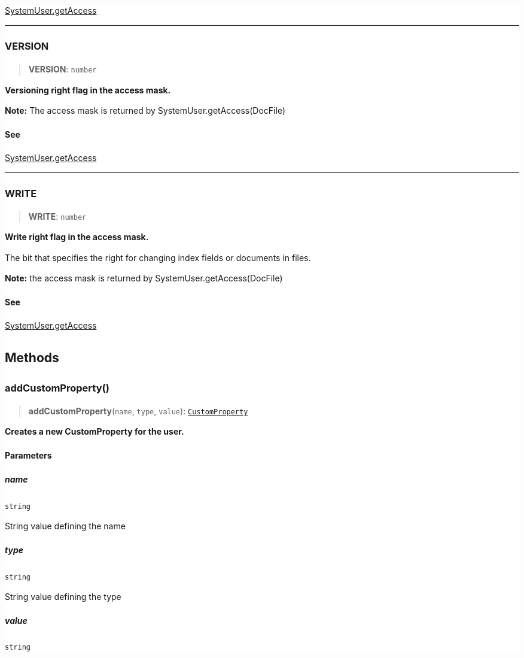 [SystemUser.getAccess](#getaccess)

***

### VERSION

> **VERSION**: `number`

**Versioning right flag in the access mask.**  

**Note:** The access mask is returned by SystemUser.getAccess(DocFile)

#### See

[SystemUser.getAccess](#getaccess)

***

### WRITE

> **WRITE**: `number`

**Write right flag in the access mask.**  

The bit that specifies the right for changing index fields or documents in files.

**Note:** the access mask is returned by SystemUser.getAccess(DocFile)

#### See

[SystemUser.getAccess](#getaccess)

## Methods

### addCustomProperty()

> **addCustomProperty**(`name`, `type`, `value`): [`CustomProperty`](CustomProperty.md)

**Creates a new CustomProperty for the user.**

#### Parameters

##### name

`string`

String value defining the name

##### type

`string`

String value defining the type

##### value

`string`

